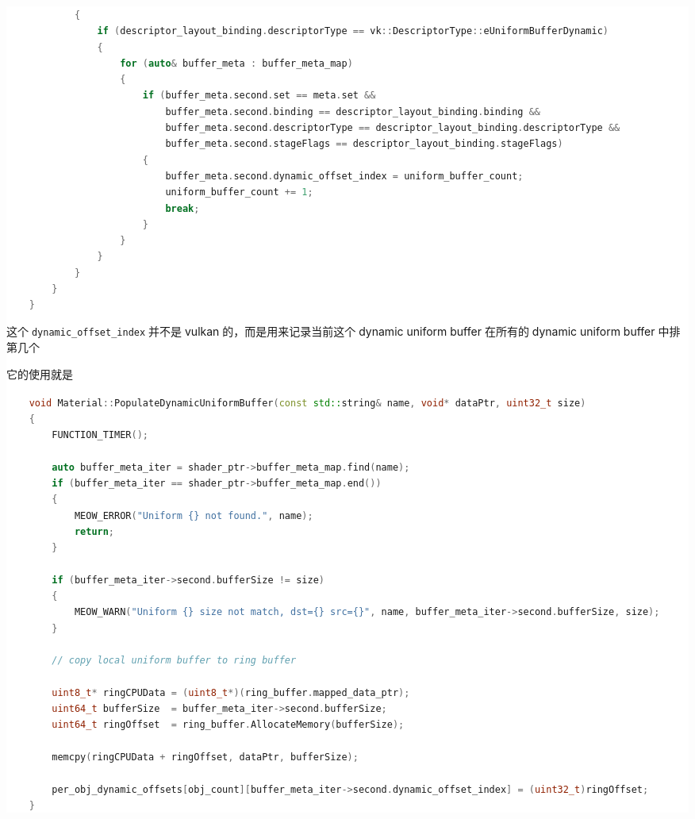 ```cpp
            {
                if (descriptor_layout_binding.descriptorType == vk::DescriptorType::eUniformBufferDynamic)
                {
                    for (auto& buffer_meta : buffer_meta_map)
                    {
                        if (buffer_meta.second.set == meta.set &&
                            buffer_meta.second.binding == descriptor_layout_binding.binding &&
                            buffer_meta.second.descriptorType == descriptor_layout_binding.descriptorType &&
                            buffer_meta.second.stageFlags == descriptor_layout_binding.stageFlags)
                        {
                            buffer_meta.second.dynamic_offset_index = uniform_buffer_count;
                            uniform_buffer_count += 1;
                            break;
                        }
                    }
                }
            }
        }
    }
```

这个 `dynamic_offset_index` 并不是 vulkan 的，而是用来记录当前这个 dynamic uniform buffer 在所有的 dynamic uniform buffer 中排第几个

它的使用就是

```cpp
    void Material::PopulateDynamicUniformBuffer(const std::string& name, void* dataPtr, uint32_t size)
    {
        FUNCTION_TIMER();

        auto buffer_meta_iter = shader_ptr->buffer_meta_map.find(name);
        if (buffer_meta_iter == shader_ptr->buffer_meta_map.end())
        {
            MEOW_ERROR("Uniform {} not found.", name);
            return;
        }

        if (buffer_meta_iter->second.bufferSize != size)
        {
            MEOW_WARN("Uniform {} size not match, dst={} src={}", name, buffer_meta_iter->second.bufferSize, size);
        }

        // copy local uniform buffer to ring buffer

        uint8_t* ringCPUData = (uint8_t*)(ring_buffer.mapped_data_ptr);
        uint64_t bufferSize  = buffer_meta_iter->second.bufferSize;
        uint64_t ringOffset  = ring_buffer.AllocateMemory(bufferSize);

        memcpy(ringCPUData + ringOffset, dataPtr, bufferSize);

        per_obj_dynamic_offsets[obj_count][buffer_meta_iter->second.dynamic_offset_index] = (uint32_t)ringOffset;
    }
```
